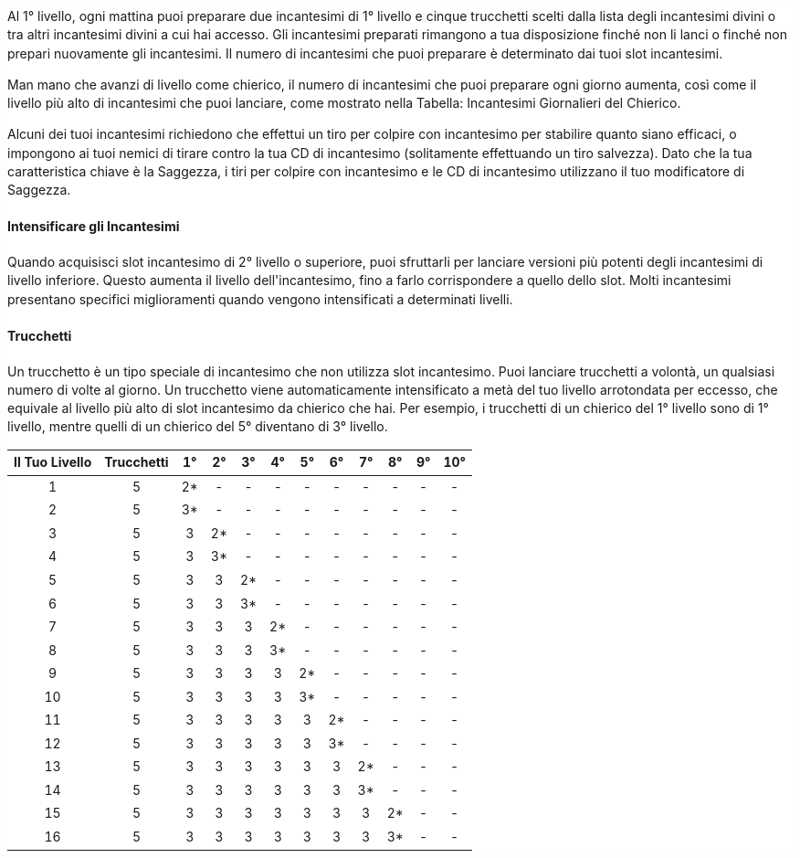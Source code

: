 Al 1° livello, ogni mattina puoi preparare due incantesimi di 1° livello e
cinque trucchetti scelti dalla lista degli incantesimi divini o tra altri
incantesimi divini a cui hai accesso. Gli incantesimi preparati rimangono a tua
disposizione finché non li lanci o finché non prepari nuovamente gli
incantesimi. Il numero di incantesimi che puoi preparare è determinato dai tuoi
slot incantesimi.

Man mano che avanzi di livello come chierico, il numero di incantesimi che puoi
preparare ogni giorno aumenta, così come il livello più alto di incantesimi che
puoi lanciare, come mostrato nella Tabella: Incantesimi Giornalieri del
Chierico.

Alcuni dei tuoi incantesimi richiedono che effettui un tiro per colpire con
incantesimo per stabilire quanto siano efficaci, o impongono ai tuoi nemici di
tirare contro la tua CD di incantesimo (solitamente effettuando un tiro
salvezza). Dato che la tua caratteristica chiave è la Saggezza, i tiri per
colpire con incantesimo e le CD di incantesimo utilizzano il tuo modificatore di
Saggezza.

#### Intensificare gli Incantesimi

Quando acquisisci slot incantesimo di 2° livello o superiore, puoi sfruttarli
per lanciare versioni più potenti degli incantesimi di livello inferiore. Questo
aumenta il livello dell'incantesimo, fino a farlo corrispondere a quello dello
slot. Molti incantesimi presentano specifici miglioramenti quando vengono
intensificati a determinati livelli.

#### Trucchetti

Un trucchetto è un tipo speciale di incantesimo che non utilizza slot
incantesimo. Puoi lanciare trucchetti a volontà, un qualsiasi numero di volte al
giorno. Un trucchetto viene automaticamente intensificato a metà del tuo livello
arrotondata per eccesso, che equivale al livello più alto di slot incantesimo da
chierico che hai. Per esempio, i trucchetti di un chierico del 1° livello sono
di 1° livello, mentre quelli di un chierico del 5° diventano di 3° livello.

| Il Tuo Livello | Trucchetti | 1°  | 2°  | 3°  | 4°  | 5°  | 6°  | 7°  | 8°  | 9°  | 10°  |
| :------------: | :--------: | :-: | :-: | :-: | :-: | :-: | :-: | :-: | :-: | :-: | :--: |
|       1        |     5      | 2\* |  -  |  -  |  -  |  -  |  -  |  -  |  -  |  -  |  -   |
|       2        |     5      | 3\* |  -  |  -  |  -  |  -  |  -  |  -  |  -  |  -  |  -   |
|       3        |     5      |  3  | 2\* |  -  |  -  |  -  |  -  |  -  |  -  |  -  |  -   |
|       4        |     5      |  3  | 3\* |  -  |  -  |  -  |  -  |  -  |  -  |  -  |  -   |
|       5        |     5      |  3  |  3  | 2\* |  -  |  -  |  -  |  -  |  -  |  -  |  -   |
|       6        |     5      |  3  |  3  | 3\* |  -  |  -  |  -  |  -  |  -  |  -  |  -   |
|       7        |     5      |  3  |  3  |  3  | 2\* |  -  |  -  |  -  |  -  |  -  |  -   |
|       8        |     5      |  3  |  3  |  3  | 3\* |  -  |  -  |  -  |  -  |  -  |  -   |
|       9        |     5      |  3  |  3  |  3  |  3  | 2\* |  -  |  -  |  -  |  -  |  -   |
|       10       |     5      |  3  |  3  |  3  |  3  | 3\* |  -  |  -  |  -  |  -  |  -   |
|       11       |     5      |  3  |  3  |  3  |  3  |  3  | 2\* |  -  |  -  |  -  |  -   |
|       12       |     5      |  3  |  3  |  3  |  3  |  3  | 3\* |  -  |  -  |  -  |  -   |
|       13       |     5      |  3  |  3  |  3  |  3  |  3  |  3  | 2\* |  -  |  -  |  -   |
|       14       |     5      |  3  |  3  |  3  |  3  |  3  |  3  | 3\* |  -  |  -  |  -   |
|       15       |     5      |  3  |  3  |  3  |  3  |  3  |  3  |  3  | 2\* |  -  |  -   |
|       16       |     5      |  3  |  3  |  3  |  3  |  3  |  3  |  3  | 3\* |  -  |  -   |